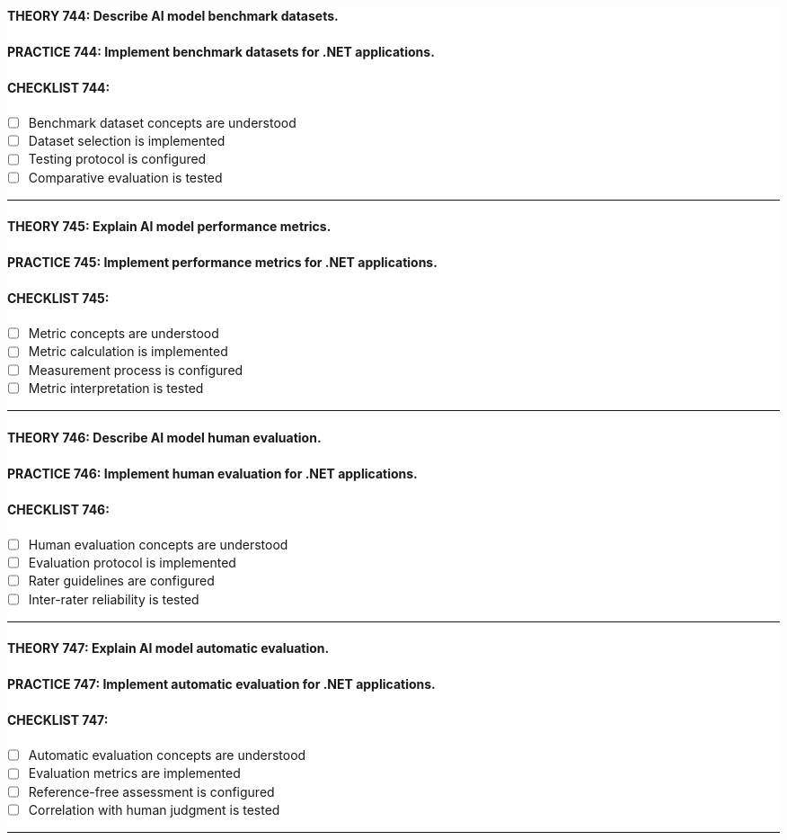 
#### THEORY 744: Describe AI model benchmark datasets.

#### PRACTICE 744: Implement benchmark datasets for .NET applications.

#### CHECKLIST 744:

- [ ] Benchmark dataset concepts are understood
- [ ] Dataset selection is implemented
- [ ] Testing protocol is configured
- [ ] Comparative evaluation is tested

---

#### THEORY 745: Explain AI model performance metrics.

#### PRACTICE 745: Implement performance metrics for .NET applications.

#### CHECKLIST 745:

- [ ] Metric concepts are understood
- [ ] Metric calculation is implemented
- [ ] Measurement process is configured
- [ ] Metric interpretation is tested

---

#### THEORY 746: Describe AI model human evaluation.

#### PRACTICE 746: Implement human evaluation for .NET applications.

#### CHECKLIST 746:

- [ ] Human evaluation concepts are understood
- [ ] Evaluation protocol is implemented
- [ ] Rater guidelines are configured
- [ ] Inter-rater reliability is tested

---

#### THEORY 747: Explain AI model automatic evaluation.

#### PRACTICE 747: Implement automatic evaluation for .NET applications.

#### CHECKLIST 747:

- [ ] Automatic evaluation concepts are understood
- [ ] Evaluation metrics are implemented
- [ ] Reference-free assessment is configured
- [ ] Correlation with human judgment is tested

---